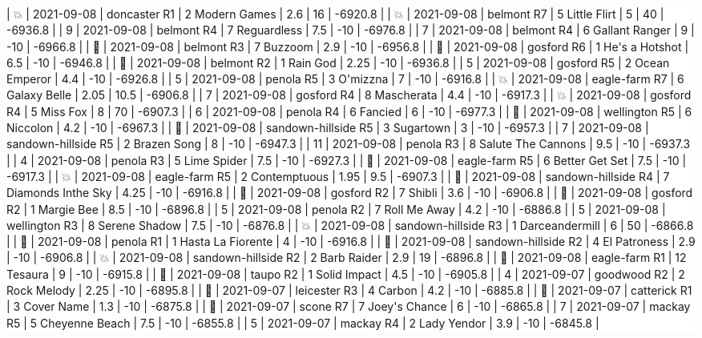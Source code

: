 | :boom:            | 2021-09-08 | doncaster R1          | 2 Modern Games        |   2.6  |     16   |  -6920.8 |
| :boom:            | 2021-09-08 | belmont R7            | 5 Little Flirt        |   5    |     40   |  -6936.8 |
| 9                 | 2021-09-08 | belmont R4            | 7 Reguardless         |   7.5  |    -10   |  -6976.8 |
| 7                 | 2021-09-08 | belmont R4            | 6 Gallant Ranger      |   9    |    -10   |  -6966.8 |
| :2nd_place_medal: | 2021-09-08 | belmont R3            | 7 Buzzoom             |   2.9  |    -10   |  -6956.8 |
| :2nd_place_medal: | 2021-09-08 | gosford R6            | 1 He's a Hotshot      |   6.5  |    -10   |  -6946.8 |
| :2nd_place_medal: | 2021-09-08 | belmont R2            | 1 Rain God            |   2.25 |    -10   |  -6936.8 |
| 5                 | 2021-09-08 | gosford R5            | 2 Ocean Emperor       |   4.4  |    -10   |  -6926.8 |
| 5                 | 2021-09-08 | penola R5             | 3 O'mizzna            |   7    |    -10   |  -6916.8 |
| :boom:            | 2021-09-08 | eagle-farm R7         | 6 Galaxy Belle        |   2.05 |     10.5 |  -6906.8 |
| 7                 | 2021-09-08 | gosford R4            | 8 Mascherata          |   4.4  |    -10   |  -6917.3 |
| :boom:            | 2021-09-08 | gosford R4            | 5 Miss Fox            |   8    |     70   |  -6907.3 |
| 6                 | 2021-09-08 | penola R4             | 6 Fancied             |   6    |    -10   |  -6977.3 |
| :2nd_place_medal: | 2021-09-08 | wellington R5         | 6 Niccolon            |   4.2  |    -10   |  -6967.3 |
| :2nd_place_medal: | 2021-09-08 | sandown-hillside R5   | 3 Sugartown           |   3    |    -10   |  -6957.3 |
| 7                 | 2021-09-08 | sandown-hillside R5   | 2 Brazen Song         |   8    |    -10   |  -6947.3 |
| 11                | 2021-09-08 | penola R3             | 8 Salute The Cannons  |   9.5  |    -10   |  -6937.3 |
| 4                 | 2021-09-08 | penola R3             | 5 Lime Spider         |   7.5  |    -10   |  -6927.3 |
| :2nd_place_medal: | 2021-09-08 | eagle-farm R5         | 6 Better Get Set      |   7.5  |    -10   |  -6917.3 |
| :boom:            | 2021-09-08 | eagle-farm R5         | 2 Contemptuous        |   1.95 |      9.5 |  -6907.3 |
| :3rd_place_medal: | 2021-09-08 | sandown-hillside R4   | 7 Diamonds Inthe Sky  |   4.25 |    -10   |  -6916.8 |
| :2nd_place_medal: | 2021-09-08 | gosford R2            | 7 Shibli              |   3.6  |    -10   |  -6906.8 |
| :3rd_place_medal: | 2021-09-08 | gosford R2            | 1 Margie Bee          |   8.5  |    -10   |  -6896.8 |
| 5                 | 2021-09-08 | penola R2             | 7 Roll Me Away        |   4.2  |    -10   |  -6886.8 |
| 5                 | 2021-09-08 | wellington R3         | 8 Serene Shadow       |   7.5  |    -10   |  -6876.8 |
| :boom:            | 2021-09-08 | sandown-hillside R3   | 1 Darceandermill      |   6    |     50   |  -6866.8 |
| :3rd_place_medal: | 2021-09-08 | penola R1             | 1 Hasta La Fiorente   |   4    |    -10   |  -6916.8 |
| :3rd_place_medal: | 2021-09-08 | sandown-hillside R2   | 4 El Patroness        |   2.9  |    -10   |  -6906.8 |
| :boom:            | 2021-09-08 | sandown-hillside R2   | 2 Barb Raider         |   2.9  |     19   |  -6896.8 |
| :2nd_place_medal: | 2021-09-08 | eagle-farm R1         | 12 Tesaura            |   9    |    -10   |  -6915.8 |
| :3rd_place_medal: | 2021-09-08 | taupo R2              | 1 Solid Impact        |   4.5  |    -10   |  -6905.8 |
| 4                 | 2021-09-07 | goodwood R2           | 2 Rock Melody         |   2.25 |    -10   |  -6895.8 |
| :2nd_place_medal: | 2021-09-07 | leicester R3          | 4 Carbon              |   4.2  |    -10   |  -6885.8 |
| :2nd_place_medal: | 2021-09-07 | catterick R1          | 3 Cover Name          |   1.3  |    -10   |  -6875.8 |
| :3rd_place_medal: | 2021-09-07 | scone R7              | 7 Joey's Chance       |   6    |    -10   |  -6865.8 |
| 7                 | 2021-09-07 | mackay R5             | 5 Cheyenne Beach      |   7.5  |    -10   |  -6855.8 |
| 5                 | 2021-09-07 | mackay R4             | 2 Lady Yendor         |   3.9  |    -10   |  -6845.8 |